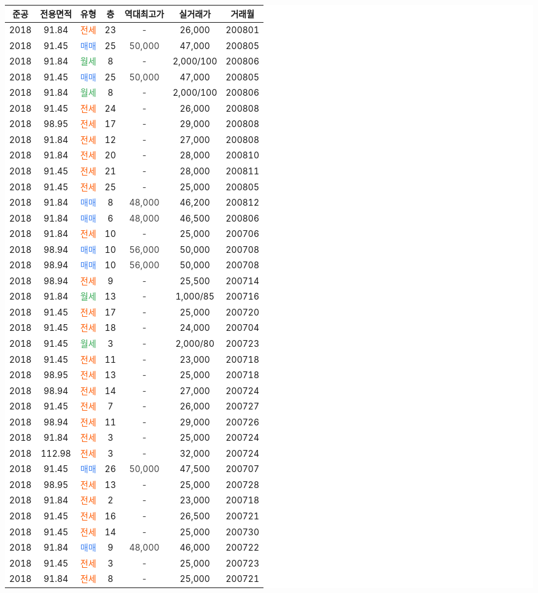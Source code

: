 |준공|전용면적|유형|층|역대최고가|실거래가|거래월|
|:---:|:---:|:---:|:---:|:---:|:---:|:---:|
|2018|91.84|<span style="color:#ff5a00">전세</span>|23|<span style="color:#444444">-</span>|26,000|200801|
|2018|91.45|<span style="color:#4285f3">매매</span>|25|<span style="color:#444444">50,000</span>|47,000|200805|
|2018|91.84|<span style="color:#34a853">월세</span>|8|<span style="color:#444444">-</span>|2,000/100|200806|
|2018|91.45|<span style="color:#4285f3">매매</span>|25|<span style="color:#444444">50,000</span>|47,000|200805|
|2018|91.84|<span style="color:#34a853">월세</span>|8|<span style="color:#444444">-</span>|2,000/100|200806|
|2018|91.45|<span style="color:#ff5a00">전세</span>|24|<span style="color:#444444">-</span>|26,000|200808|
|2018|98.95|<span style="color:#ff5a00">전세</span>|17|<span style="color:#444444">-</span>|29,000|200808|
|2018|91.84|<span style="color:#ff5a00">전세</span>|12|<span style="color:#444444">-</span>|27,000|200808|
|2018|91.84|<span style="color:#ff5a00">전세</span>|20|<span style="color:#444444">-</span>|28,000|200810|
|2018|91.45|<span style="color:#ff5a00">전세</span>|21|<span style="color:#444444">-</span>|28,000|200811|
|2018|91.45|<span style="color:#ff5a00">전세</span>|25|<span style="color:#444444">-</span>|25,000|200805|
|2018|91.84|<span style="color:#4285f3">매매</span>|8|<span style="color:#444444">48,000</span>|46,200|200812|
|2018|91.84|<span style="color:#4285f3">매매</span>|6|<span style="color:#444444">48,000</span>|46,500|200806|
|2018|91.84|<span style="color:#ff5a00">전세</span>|10|<span style="color:#444444">-</span>|25,000|200706|
|2018|98.94|<span style="color:#4285f3">매매</span>|10|<span style="color:#444444">56,000</span>|50,000|200708|
|2018|98.94|<span style="color:#4285f3">매매</span>|10|<span style="color:#444444">56,000</span>|50,000|200708|
|2018|98.94|<span style="color:#ff5a00">전세</span>|9|<span style="color:#444444">-</span>|25,500|200714|
|2018|91.84|<span style="color:#34a853">월세</span>|13|<span style="color:#444444">-</span>|1,000/85|200716|
|2018|91.45|<span style="color:#ff5a00">전세</span>|17|<span style="color:#444444">-</span>|25,000|200720|
|2018|91.45|<span style="color:#ff5a00">전세</span>|18|<span style="color:#444444">-</span>|24,000|200704|
|2018|91.45|<span style="color:#34a853">월세</span>|3|<span style="color:#444444">-</span>|2,000/80|200723|
|2018|91.45|<span style="color:#ff5a00">전세</span>|11|<span style="color:#444444">-</span>|23,000|200718|
|2018|98.95|<span style="color:#ff5a00">전세</span>|13|<span style="color:#444444">-</span>|25,000|200718|
|2018|98.94|<span style="color:#ff5a00">전세</span>|14|<span style="color:#444444">-</span>|27,000|200724|
|2018|91.45|<span style="color:#ff5a00">전세</span>|7|<span style="color:#444444">-</span>|26,000|200727|
|2018|98.94|<span style="color:#ff5a00">전세</span>|11|<span style="color:#444444">-</span>|29,000|200726|
|2018|91.84|<span style="color:#ff5a00">전세</span>|3|<span style="color:#444444">-</span>|25,000|200724|
|2018|112.98|<span style="color:#ff5a00">전세</span>|3|<span style="color:#444444">-</span>|32,000|200724|
|2018|91.45|<span style="color:#4285f3">매매</span>|26|<span style="color:#444444">50,000</span>|47,500|200707|
|2018|98.95|<span style="color:#ff5a00">전세</span>|13|<span style="color:#444444">-</span>|25,000|200728|
|2018|91.84|<span style="color:#ff5a00">전세</span>|2|<span style="color:#444444">-</span>|23,000|200718|
|2018|91.45|<span style="color:#ff5a00">전세</span>|16|<span style="color:#444444">-</span>|26,500|200721|
|2018|91.45|<span style="color:#ff5a00">전세</span>|14|<span style="color:#444444">-</span>|25,000|200730|
|2018|91.84|<span style="color:#4285f3">매매</span>|9|<span style="color:#444444">48,000</span>|46,000|200722|
|2018|91.45|<span style="color:#ff5a00">전세</span>|3|<span style="color:#444444">-</span>|25,000|200723|
|2018|91.84|<span style="color:#ff5a00">전세</span>|8|<span style="color:#444444">-</span>|25,000|200721|